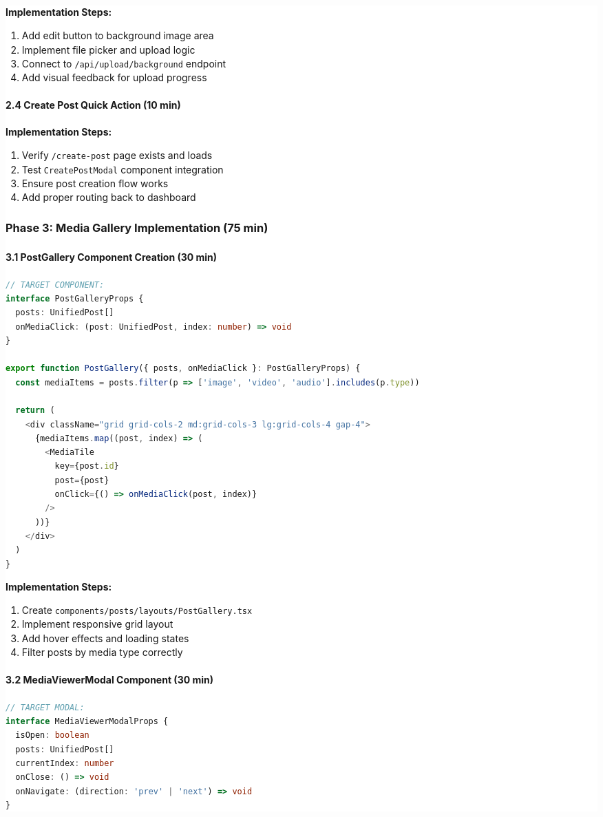 **Implementation Steps:**
1. Add edit button to background image area
2. Implement file picker and upload logic
3. Connect to `/api/upload/background` endpoint
4. Add visual feedback for upload progress

#### 2.4 Create Post Quick Action (10 min)
**Implementation Steps:**
1. Verify `/create-post` page exists and loads
2. Test `CreatePostModal` component integration
3. Ensure post creation flow works
4. Add proper routing back to dashboard

### **Phase 3: Media Gallery Implementation (75 min)**

#### 3.1 PostGallery Component Creation (30 min)
```typescript
// TARGET COMPONENT:
interface PostGalleryProps {
  posts: UnifiedPost[]
  onMediaClick: (post: UnifiedPost, index: number) => void
}

export function PostGallery({ posts, onMediaClick }: PostGalleryProps) {
  const mediaItems = posts.filter(p => ['image', 'video', 'audio'].includes(p.type))
  
  return (
    <div className="grid grid-cols-2 md:grid-cols-3 lg:grid-cols-4 gap-4">
      {mediaItems.map((post, index) => (
        <MediaTile 
          key={post.id}
          post={post}
          onClick={() => onMediaClick(post, index)}
        />
      ))}
    </div>
  )
}
```

**Implementation Steps:**
1. Create `components/posts/layouts/PostGallery.tsx`
2. Implement responsive grid layout
3. Add hover effects and loading states
4. Filter posts by media type correctly

#### 3.2 MediaViewerModal Component (30 min)
```typescript
// TARGET MODAL:
interface MediaViewerModalProps {
  isOpen: boolean
  posts: UnifiedPost[]
  currentIndex: number
  onClose: () => void
  onNavigate: (direction: 'prev' | 'next') => void
}
```
